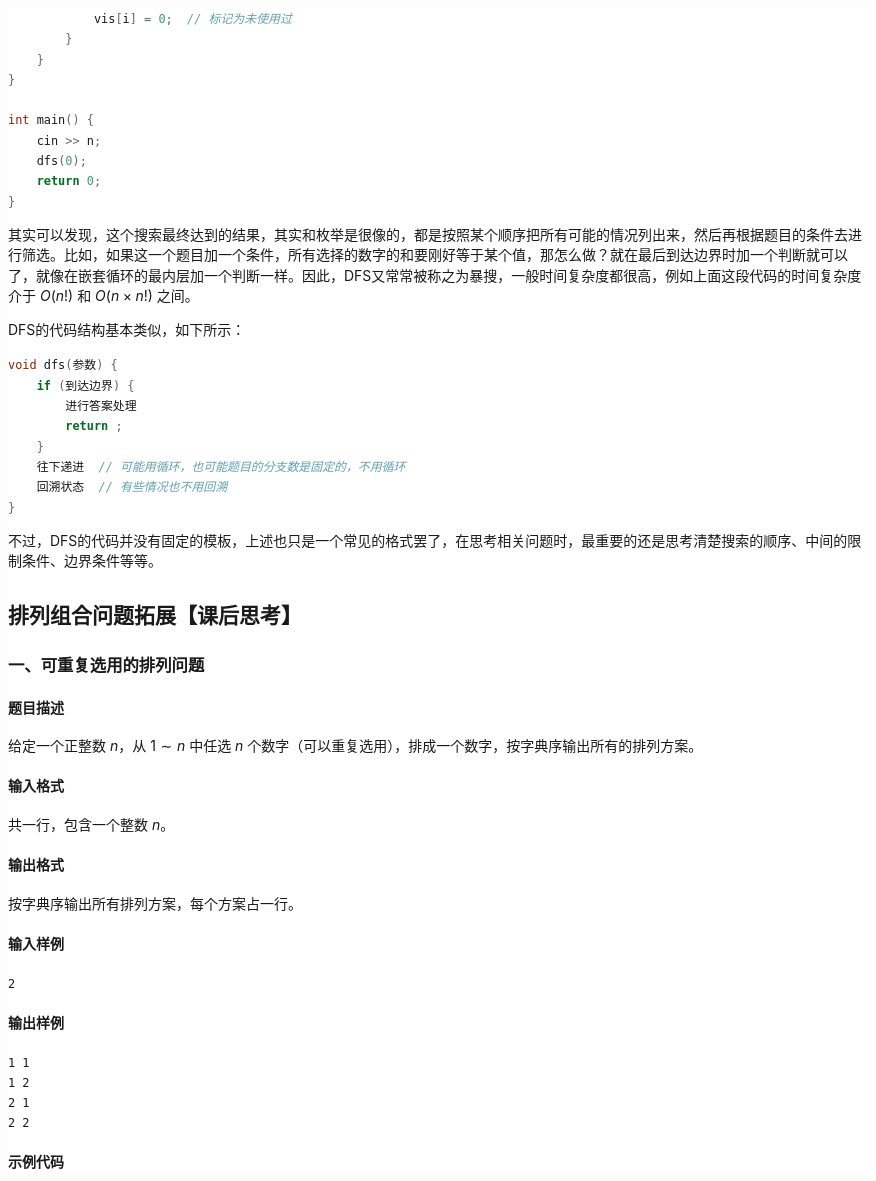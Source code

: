 ```cpp
			vis[i] = 0;  // 标记为未使用过 
		}
	}
}

int main() {
	cin >> n;
	dfs(0);
	return 0;
}
```

其实可以发现，这个搜索最终达到的结果，其实和枚举是很像的，都是按照某个顺序把所有可能的情况列出来，然后再根据题目的条件去进行筛选。比如，如果这一个题目加一个条件，所有选择的数字的和要刚好等于某个值，那怎么做？就在最后到达边界时加一个判断就可以了，就像在嵌套循环的最内层加一个判断一样。因此，DFS又常常被称之为暴搜，一般时间复杂度都很高，例如上面这段代码的时间复杂度介于 $O(n!)$ 和 $O(n \times n!)$ 之间。

DFS的代码结构基本类似，如下所示：

```cpp
void dfs(参数) {
    if (到达边界) {
		进行答案处理
        return ;
    }
    往下递进  // 可能用循环，也可能题目的分支数是固定的，不用循环
    回溯状态  // 有些情况也不用回溯
}
```

不过，DFS的代码并没有固定的模板，上述也只是一个常见的格式罢了，在思考相关问题时，最重要的还是思考清楚搜索的顺序、中间的限制条件、边界条件等等。

## 排列组合问题拓展【课后思考】

### 一、可重复选用的排列问题
#### 题目描述

给定一个正整数 $n$，从 $1 \sim n$ 中任选 $n$ 个数字（可以重复选用），排成一个数字，按字典序输出所有的排列方案。
#### 输入格式

共一行，包含一个整数 $n$。
#### 输出格式

按字典序输出所有排列方案，每个方案占一行。
#### 输入样例

```
2
```
#### 输出样例

```
1 1
1 2
2 1
2 2
```
#### 示例代码
